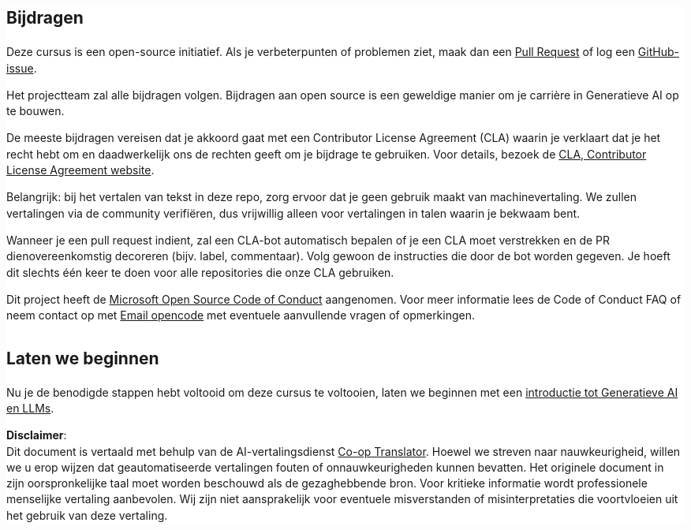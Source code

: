 ## Bijdragen

Deze cursus is een open-source initiatief. Als je verbeterpunten of problemen ziet, maak dan een [Pull Request](https://github.com/microsoft/generative-ai-for-beginners/pulls?WT.mc_id=academic-105485-koreyst) of log een [GitHub-issue](https://github.com/microsoft/generative-ai-for-beginners/issues?WT.mc_id=academic-105485-koreyst).

Het projectteam zal alle bijdragen volgen. Bijdragen aan open source is een geweldige manier om je carrière in Generatieve AI op te bouwen.

De meeste bijdragen vereisen dat je akkoord gaat met een Contributor License Agreement (CLA) waarin je verklaart dat je het recht hebt om en daadwerkelijk ons de rechten geeft om je bijdrage te gebruiken. Voor details, bezoek de [CLA, Contributor License Agreement website](https://cla.microsoft.com?WT.mc_id=academic-105485-koreyst).

Belangrijk: bij het vertalen van tekst in deze repo, zorg ervoor dat je geen gebruik maakt van machinevertaling. We zullen vertalingen via de community verifiëren, dus vrijwillig alleen voor vertalingen in talen waarin je bekwaam bent.

Wanneer je een pull request indient, zal een CLA-bot automatisch bepalen of je een CLA moet verstrekken en de PR dienovereenkomstig decoreren (bijv. label, commentaar). Volg gewoon de instructies die door de bot worden gegeven. Je hoeft dit slechts één keer te doen voor alle repositories die onze CLA gebruiken.

Dit project heeft de [Microsoft Open Source Code of Conduct](https://opensource.microsoft.com/codeofconduct/?WT.mc_id=academic-105485-koreyst) aangenomen. Voor meer informatie lees de Code of Conduct FAQ of neem contact op met [Email opencode](opencode@microsoft.com) met eventuele aanvullende vragen of opmerkingen.

## Laten we beginnen

Nu je de benodigde stappen hebt voltooid om deze cursus te voltooien, laten we beginnen met een [introductie tot Generatieve AI en LLMs](../01-introduction-to-genai/README.md?WT.mc_id=academic-105485-koreyst).

**Disclaimer**:  
Dit document is vertaald met behulp van de AI-vertalingsdienst [Co-op Translator](https://github.com/Azure/co-op-translator). Hoewel we streven naar nauwkeurigheid, willen we u erop wijzen dat geautomatiseerde vertalingen fouten of onnauwkeurigheden kunnen bevatten. Het originele document in zijn oorspronkelijke taal moet worden beschouwd als de gezaghebbende bron. Voor kritieke informatie wordt professionele menselijke vertaling aanbevolen. Wij zijn niet aansprakelijk voor eventuele misverstanden of misinterpretaties die voortvloeien uit het gebruik van deze vertaling.